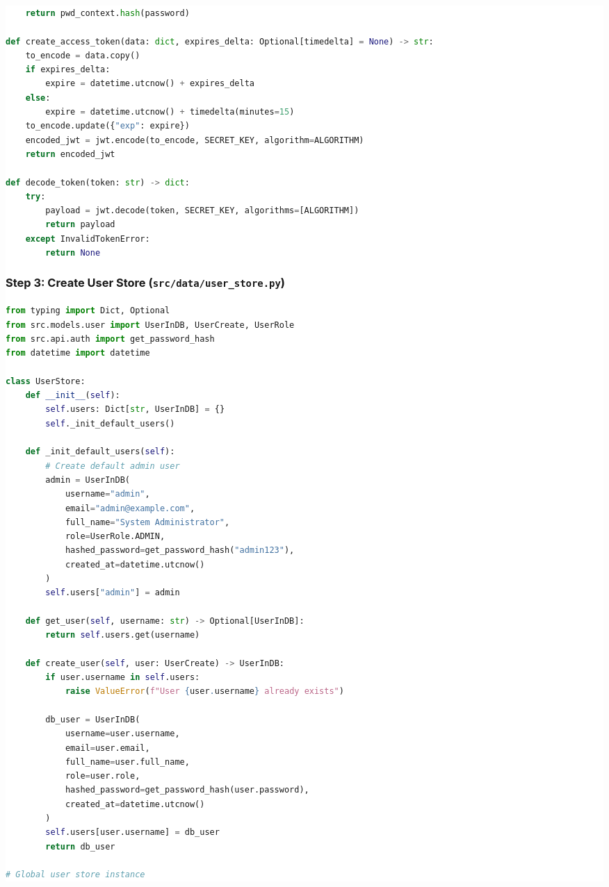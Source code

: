 ```python
    return pwd_context.hash(password)

def create_access_token(data: dict, expires_delta: Optional[timedelta] = None) -> str:
    to_encode = data.copy()
    if expires_delta:
        expire = datetime.utcnow() + expires_delta
    else:
        expire = datetime.utcnow() + timedelta(minutes=15)
    to_encode.update({"exp": expire})
    encoded_jwt = jwt.encode(to_encode, SECRET_KEY, algorithm=ALGORITHM)
    return encoded_jwt

def decode_token(token: str) -> dict:
    try:
        payload = jwt.decode(token, SECRET_KEY, algorithms=[ALGORITHM])
        return payload
    except InvalidTokenError:
        return None
```

### Step 3: Create User Store (`src/data/user_store.py`)
```python
from typing import Dict, Optional
from src.models.user import UserInDB, UserCreate, UserRole
from src.api.auth import get_password_hash
from datetime import datetime

class UserStore:
    def __init__(self):
        self.users: Dict[str, UserInDB] = {}
        self._init_default_users()
    
    def _init_default_users(self):
        # Create default admin user
        admin = UserInDB(
            username="admin",
            email="admin@example.com",
            full_name="System Administrator",
            role=UserRole.ADMIN,
            hashed_password=get_password_hash("admin123"),
            created_at=datetime.utcnow()
        )
        self.users["admin"] = admin
    
    def get_user(self, username: str) -> Optional[UserInDB]:
        return self.users.get(username)
    
    def create_user(self, user: UserCreate) -> UserInDB:
        if user.username in self.users:
            raise ValueError(f"User {user.username} already exists")
        
        db_user = UserInDB(
            username=user.username,
            email=user.email,
            full_name=user.full_name,
            role=user.role,
            hashed_password=get_password_hash(user.password),
            created_at=datetime.utcnow()
        )
        self.users[user.username] = db_user
        return db_user

# Global user store instance
```